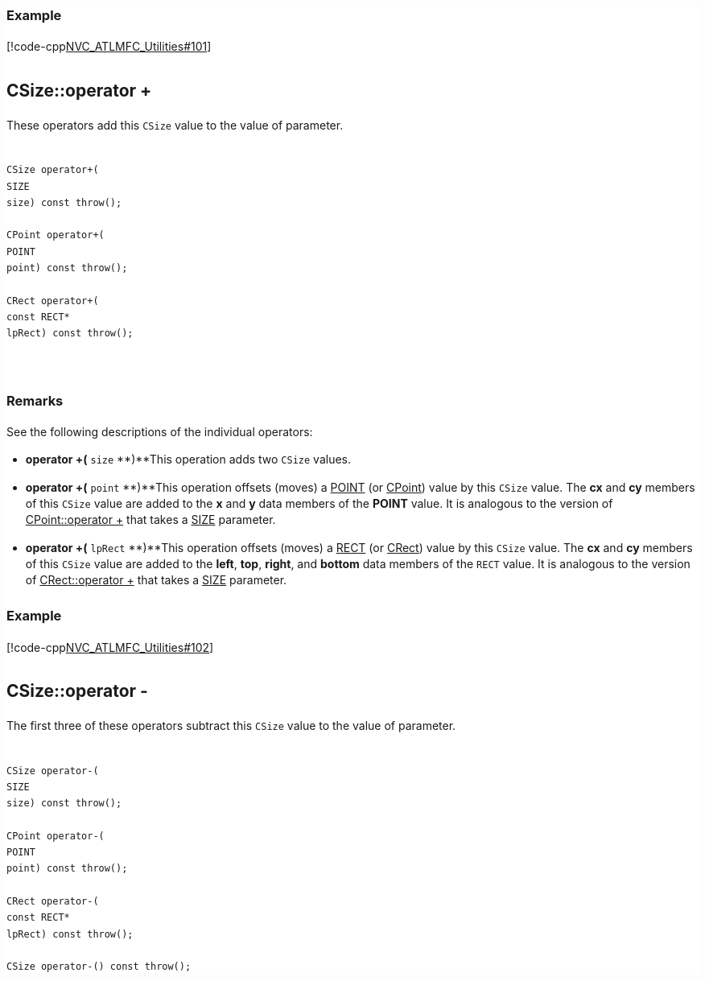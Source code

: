### Example  
 [!code-cpp[NVC_ATLMFC_Utilities#101](../../atl-mfc-shared/codesnippet/cpp/csize-class_5.cpp)]  
  
##  <a name="csize__operator__add"></a>  CSize::operator +  
 These operators add this `CSize` value to the value of parameter.  
  
```  
 
CSize operator+(
SIZE   
size) const throw();

CPoint operator+(
POINT   
point) const throw();

CRect operator+(
const RECT* 
lpRect) const throw();

 
```  
  
### Remarks  
 See the following descriptions of the individual operators:  
  
- **operator +(** `size` **)**This operation adds two `CSize` values.  
  
- **operator +(** `point` **)**This operation offsets (moves) a [POINT](http://msdn.microsoft.com/library/windows/desktop/dd162805) (or [CPoint](../../atl-mfc-shared/reference/cpoint-class.md)) value by this `CSize` value. The **cx** and **cy** members of this `CSize` value are added to the **x** and **y** data members of the **POINT** value. It is analogous to the version of [CPoint::operator +](../../atl-mfc-shared/reference/cpoint-class.md#cpoint__operator__add) that takes a [SIZE](http://msdn.microsoft.com/library/windows/desktop/dd145106) parameter.  
  
- **operator +(** `lpRect` **)**This operation offsets (moves) a [RECT](http://msdn.microsoft.com/library/windows/desktop/dd162897) (or [CRect](../../atl-mfc-shared/reference/crect-class.md)) value by this `CSize` value. The **cx** and **cy** members of this `CSize` value are added to the **left**, **top**, **right**, and **bottom** data members of the `RECT` value. It is analogous to the version of [CRect::operator +](../../atl-mfc-shared/reference/crect-class.md#crect__operator__add) that takes a [SIZE](http://msdn.microsoft.com/library/windows/desktop/dd145106) parameter.  
  
### Example  
 [!code-cpp[NVC_ATLMFC_Utilities#102](../../atl-mfc-shared/codesnippet/cpp/csize-class_6.cpp)]  
  
##  <a name="csize__operator_-"></a>  CSize::operator -  
 The first three of these operators subtract this `CSize` value to the value of parameter.  
  
```  
 
CSize operator-(
SIZE   
size) const throw();

CPoint operator-(
POINT   
point) const throw();

CRect operator-(
const RECT* 
lpRect) const throw();

CSize operator-() const throw();

```